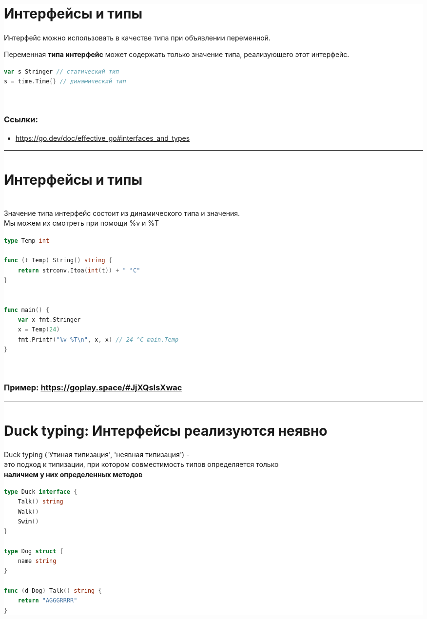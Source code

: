 
# Интерфейсы и типы

Интерфейс можно использовать в качестве типа при объявлении переменной.

Переменная **типа интерфейс** может содержать только значение типа, реализующего этот интерфейс.

```go
var s Stringer // статический тип
s = time.Time{} // динамический тип
```
<br>

### Ссылки:
* https://go.dev/doc/effective_go#interfaces_and_types

---

# Интерфейсы и типы

<br>Значение типа интерфейс состоит из динамического типа и значения.
<br>Мы можем их смотреть при помощи %v и %T

```go
type Temp int

func (t Temp) String() string {
	return strconv.Itoa(int(t)) + " °C"
}


func main() {
	var x fmt.Stringer
	x = Temp(24)
	fmt.Printf("%v %T\n", x, x) // 24 °C main.Temp
}
```
<br>

### Пример: https://goplay.space/#JjXQsIsXwac


---

# Duck typing: Интерфейсы реализуются неявно

Duck typing ('Утиная типизация', 'неявная типизация') - <br>
это подход к типизации, при котором совместимость типов определяется только <br>
**наличием у них определенных методов**

```go
type Duck interface {
    Talk() string
    Walk()
    Swim()
}

type Dog struct {
    name string
}

func (d Dog) Talk() string {
    return "AGGGRRRR"
}

```